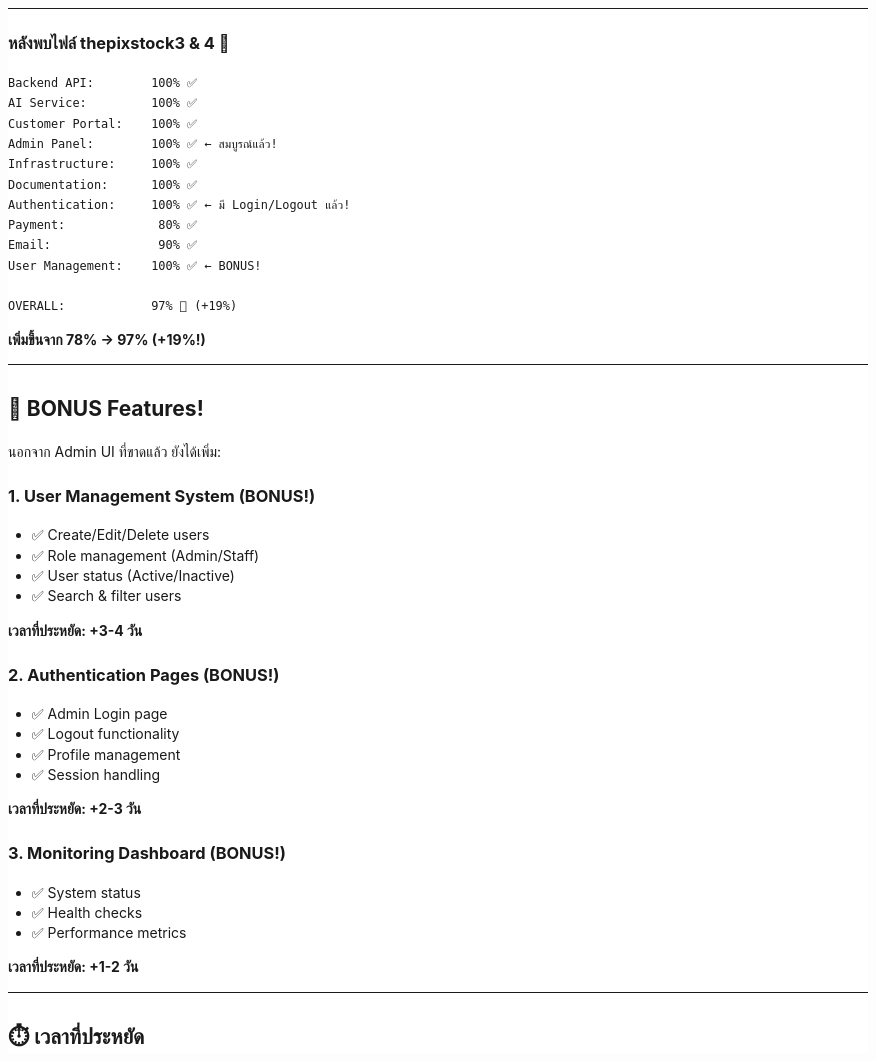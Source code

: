 
---

### หลังพบไฟล์ thepixstock3 & 4 🎉

```
Backend API:        100% ✅
AI Service:         100% ✅
Customer Portal:    100% ✅
Admin Panel:        100% ✅ ← สมบูรณ์แล้ว!
Infrastructure:     100% ✅
Documentation:      100% ✅
Authentication:     100% ✅ ← มี Login/Logout แล้ว!
Payment:             80% ✅
Email:               90% ✅
User Management:    100% ✅ ← BONUS!

OVERALL:            97% 🎊 (+19%)
```

**เพิ่มขึ้นจาก 78% → 97% (+19%!)**

---

## 🎁 BONUS Features!

นอกจาก Admin UI ที่ขาดแล้ว ยังได้เพิ่ม:

### 1. User Management System (BONUS!)
- ✅ Create/Edit/Delete users
- ✅ Role management (Admin/Staff)
- ✅ User status (Active/Inactive)
- ✅ Search & filter users

**เวลาที่ประหยัด: +3-4 วัน**

### 2. Authentication Pages (BONUS!)
- ✅ Admin Login page
- ✅ Logout functionality
- ✅ Profile management
- ✅ Session handling

**เวลาที่ประหยัด: +2-3 วัน**

### 3. Monitoring Dashboard (BONUS!)
- ✅ System status
- ✅ Health checks
- ✅ Performance metrics

**เวลาที่ประหยัด: +1-2 วัน**

---

## ⏱️ เวลาที่ประหยัด
